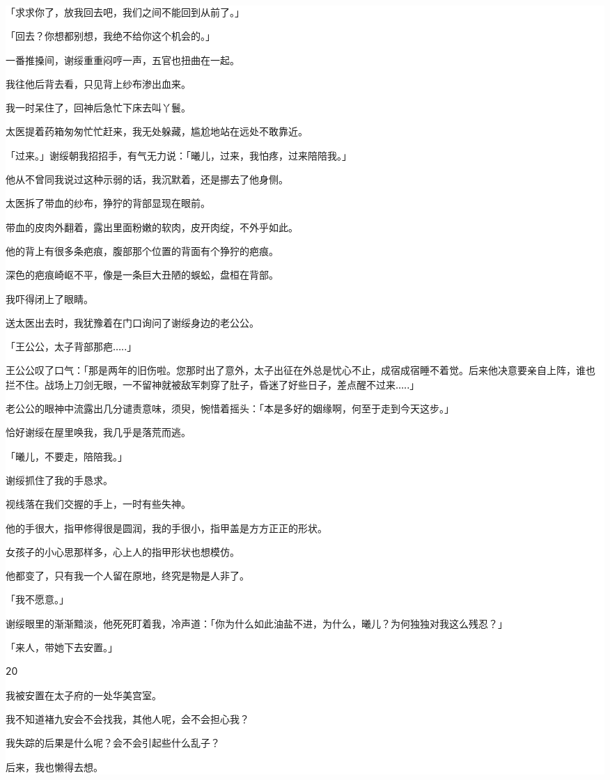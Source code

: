 「求求你了，放我回去吧，我们之间不能回到从前了。」

「回去？你想都别想，我绝不给你这个机会的。」

一番推搡间，谢绥重重闷哼一声，五官也扭曲在一起。

我往他后背去看，只见背上纱布渗出血来。

我一时呆住了，回神后急忙下床去叫丫鬟。

太医提着药箱匆匆忙忙赶来，我无处躲藏，尴尬地站在远处不敢靠近。

「过来。」谢绥朝我招招手，有气无力说：「曦儿，过来，我怕疼，过来陪陪我。」

他从不曾同我说过这种示弱的话，我沉默着，还是挪去了他身侧。

太医拆了带血的纱布，狰狞的背部显现在眼前。

带血的皮肉外翻着，露出里面粉嫩的软肉，皮开肉绽，不外乎如此。

他的背上有很多条疤痕，腹部那个位置的背面有个狰狞的疤痕。

深色的疤痕崎岖不平，像是一条巨大丑陋的蜈蚣，盘桓在背部。

我吓得闭上了眼睛。

送太医出去时，我犹豫着在门口询问了谢绥身边的老公公。

「王公公，太子背部那疤…..」

王公公叹了口气：「那是两年的旧伤啦。您那时出了意外，太子出征在外总是忧心不止，成宿成宿睡不着觉。后来他决意要亲自上阵，谁也拦不住。战场上刀剑无眼，一不留神就被敌军刺穿了肚子，昏迷了好些日子，差点醒不过来…..」

老公公的眼神中流露出几分谴责意味，须臾，惋惜着摇头：「本是多好的姻缘啊，何至于走到今天这步。」

恰好谢绥在屋里唤我，我几乎是落荒而逃。

「曦儿，不要走，陪陪我。」

谢绥抓住了我的手恳求。

视线落在我们交握的手上，一时有些失神。

他的手很大，指甲修得很是圆润，我的手很小，指甲盖是方方正正的形状。

女孩子的小心思那样多，心上人的指甲形状也想模仿。

他都变了，只有我一个人留在原地，终究是物是人非了。

「我不愿意。」

谢绥眼里的渐渐黯淡，他死死盯着我，冷声道：「你为什么如此油盐不进，为什么，曦儿？为何独独对我这么残忍？」

「来人，带她下去安置。」

20

我被安置在太子府的一处华美宫室。

我不知道褚九安会不会找我，其他人呢，会不会担心我？

我失踪的后果是什么呢？会不会引起些什么乱子？

后来，我也懒得去想。
